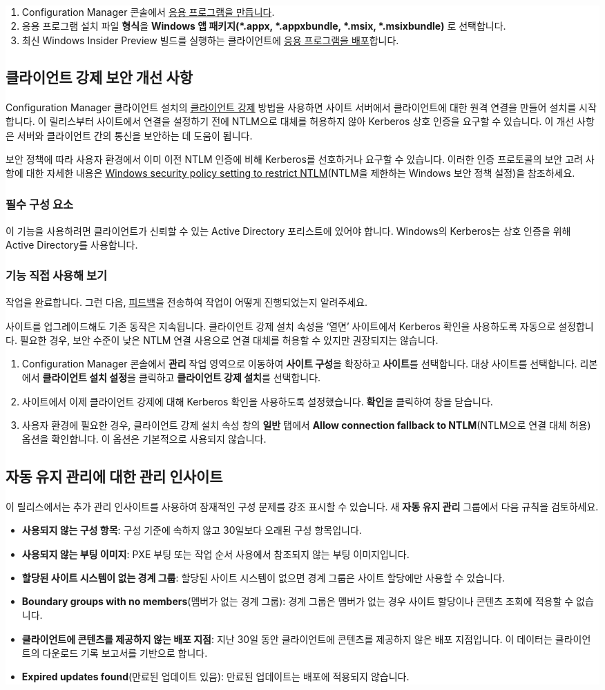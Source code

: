 1. Configuration Manager 콘솔에서 [응용 프로그램을 만듭니다](/sccm/apps/deploy-use/create-applications). 
2. 응용 프로그램 설치 파일 **형식**을 **Windows 앱 패키지(\*.appx, \*.appxbundle, \*.msix, \*.msixbundle)** 로 선택합니다.
3. 최신 Windows Insider Preview 빌드를 실행하는 클라이언트에 [응용 프로그램을 배포](/sccm/apps/deploy-use/deploy-applications)합니다.



## <a name="bkmk_client-push"> </a> 클라이언트 강제 보안 개선 사항
 Configuration Manager 클라이언트 설치의 [클라이언트 강제](/sccm/core/clients/deploy/plan/client-installation-methods#client-push-installation) 방법을 사용하면 사이트 서버에서 클라이언트에 대한 원격 연결을 만들어 설치를 시작합니다. 이 릴리스부터 사이트에서 연결을 설정하기 전에 NTLM으로 대체를 허용하지 않아 Kerberos 상호 인증을 요구할 수 있습니다. 이 개선 사항은 서버와 클라이언트 간의 통신을 보안하는 데 도움이 됩니다. 

보안 정책에 따라 사용자 환경에서 이미 이전 NTLM 인증에 비해 Kerberos를 선호하거나 요구할 수 있습니다. 이러한 인증 프로토콜의 보안 고려 사항에 대한 자세한 내용은 [Windows security policy setting to restrict NTLM](https://docs.microsoft.com/windows/security/threat-protection/security-policy-settings/network-security-restrict-ntlm-outgoing-ntlm-traffic-to-remote-servers#security-considerations)(NTLM을 제한하는 Windows 보안 정책 설정)을 참조하세요.


### <a name="prerequisite"></a>필수 구성 요소

이 기능을 사용하려면 클라이언트가 신뢰할 수 있는 Active Directory 포리스트에 있어야 합니다. Windows의 Kerberos는 상호 인증을 위해 Active Directory를 사용합니다. 


### <a name="try-it-out"></a>기능 직접 사용해 보기

작업을 완료합니다. 그런 다음, [피드백](capabilities-in-technical-preview-1804.md#bkmk_feedback)을 전송하여 작업이 어떻게 진행되었는지 알려주세요.

사이트를 업그레이드해도 기존 동작은 지속됩니다. 클라이언트 강제 설치 속성을 ‘열면’ 사이트에서 Kerberos 확인을 사용하도록 자동으로 설정합니다. 필요한 경우, 보안 수준이 낮은 NTLM 연결 사용으로 연결 대체를 허용할 수 있지만 권장되지는 않습니다. 

1. Configuration Manager 콘솔에서 **관리** 작업 영역으로 이동하여 **사이트 구성**을 확장하고 **사이트**를 선택합니다. 대상 사이트를 선택합니다. 리본에서 **클라이언트 설치 설정**을 클릭하고 **클라이언트 강제 설치**를 선택합니다.  

2. 사이트에서 이제 클라이언트 강제에 대해 Kerberos 확인을 사용하도록 설정했습니다. **확인**을 클릭하여 창을 닫습니다.  

3. 사용자 환경에 필요한 경우, 클라이언트 강제 설치 속성 창의 **일반** 탭에서 **Allow connection fallback to NTLM**(NTLM으로 연결 대체 허용) 옵션을 확인합니다. 이 옵션은 기본적으로 사용되지 않습니다. 



## <a name="bkmk_insights"></a> 자동 유지 관리에 대한 관리 인사이트
 이 릴리스에서는 추가 관리 인사이트를 사용하여 잠재적인 구성 문제를 강조 표시할 수 있습니다. 새 **자동 유지 관리** 그룹에서 다음 규칙을 검토하세요.  

- **사용되지 않는 구성 항목**: 구성 기준에 속하지 않고 30일보다 오래된 구성 항목입니다.  

- **사용되지 않는 부팅 이미지**: PXE 부팅 또는 작업 순서 사용에서 참조되지 않는 부팅 이미지입니다.  

- **할당된 사이트 시스템이 없는 경계 그룹**: 할당된 사이트 시스템이 없으면 경계 그룹은 사이트 할당에만 사용할 수 있습니다.  

- **Boundary groups with no members**(멤버가 없는 경계 그룹): 경계 그룹은 멤버가 없는 경우 사이트 할당이나 콘텐츠 조회에 적용할 수 없습니다.  

- **클라이언트에 콘텐츠를 제공하지 않는 배포 지점**: 지난 30일 동안 클라이언트에 콘텐츠를 제공하지 않은 배포 지점입니다. 이 데이터는 클라이언트의 다운로드 기록 보고서를 기반으로 합니다.  

- **Expired updates found**(만료된 업데이트 있음): 만료된 업데이트는 배포에 적용되지 않습니다.   
